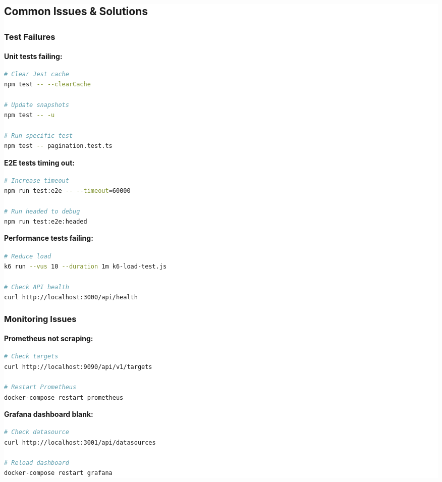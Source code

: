
## Common Issues & Solutions

### Test Failures

**Unit tests failing:**
```bash
# Clear Jest cache
npm test -- --clearCache

# Update snapshots
npm test -- -u

# Run specific test
npm test -- pagination.test.ts
```

**E2E tests timing out:**
```bash
# Increase timeout
npm run test:e2e -- --timeout=60000

# Run headed to debug
npm run test:e2e:headed
```

**Performance tests failing:**
```bash
# Reduce load
k6 run --vus 10 --duration 1m k6-load-test.js

# Check API health
curl http://localhost:3000/api/health
```

### Monitoring Issues

**Prometheus not scraping:**
```bash
# Check targets
curl http://localhost:9090/api/v1/targets

# Restart Prometheus
docker-compose restart prometheus
```

**Grafana dashboard blank:**
```bash
# Check datasource
curl http://localhost:3001/api/datasources

# Reload dashboard
docker-compose restart grafana
```
